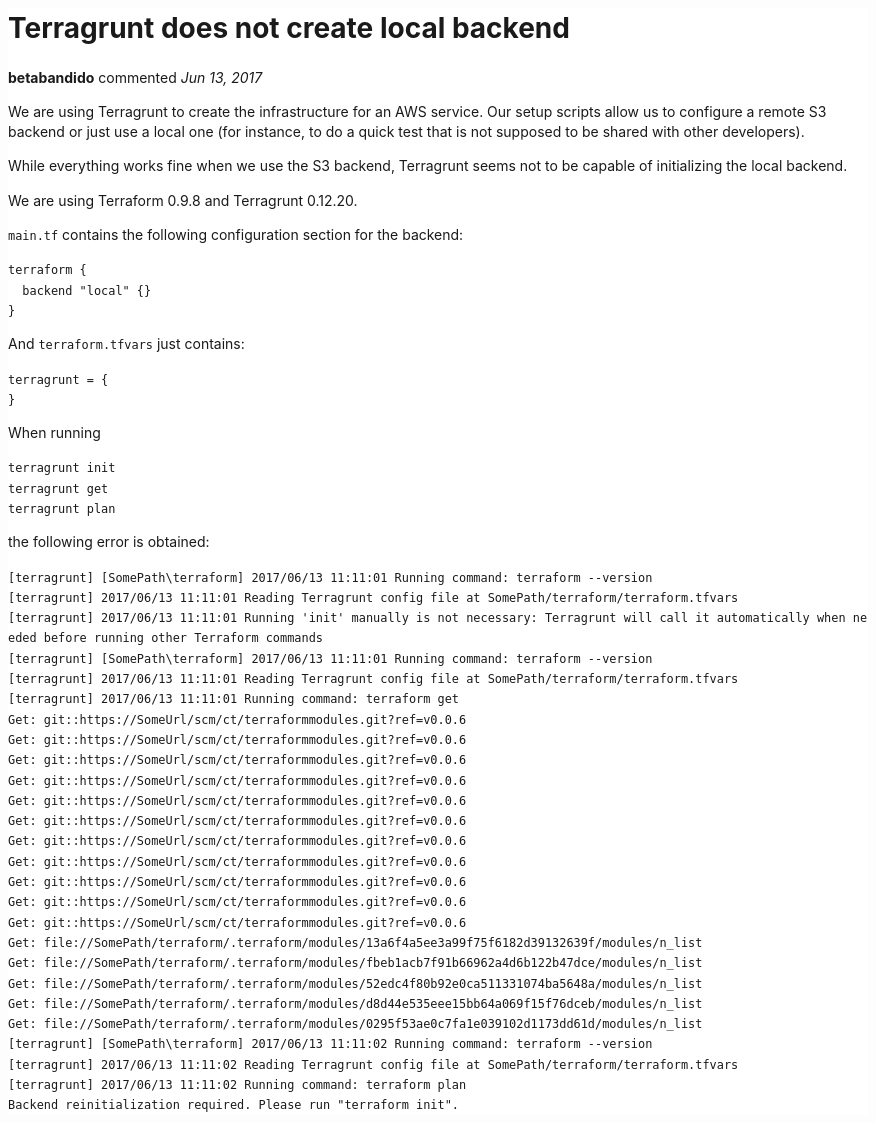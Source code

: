 # Terragrunt does not create local backend

**betabandido** commented *Jun 13, 2017*

We are using Terragrunt to create the infrastructure for an AWS service. Our setup scripts allow us to configure a remote S3 backend or just use a local one (for instance, to do a quick test that is not supposed to be shared with other developers).

While everything works fine when we use the S3 backend, Terragrunt seems not to be capable of initializing the local backend.

We are using Terraform 0.9.8 and Terragrunt 0.12.20.

`main.tf` contains the following configuration section for the backend:

```
terraform {
  backend "local" {}
}
```

And `terraform.tfvars` just contains:

```
terragrunt = {
}
```

When running

```
terragrunt init
terragrunt get
terragrunt plan
```

the following error is obtained:

```
[terragrunt] [SomePath\terraform] 2017/06/13 11:11:01 Running command: terraform --version
[terragrunt] 2017/06/13 11:11:01 Reading Terragrunt config file at SomePath/terraform/terraform.tfvars
[terragrunt] 2017/06/13 11:11:01 Running 'init' manually is not necessary: Terragrunt will call it automatically when needed before running other Terraform commands
[terragrunt] [SomePath\terraform] 2017/06/13 11:11:01 Running command: terraform --version
[terragrunt] 2017/06/13 11:11:01 Reading Terragrunt config file at SomePath/terraform/terraform.tfvars
[terragrunt] 2017/06/13 11:11:01 Running command: terraform get
Get: git::https://SomeUrl/scm/ct/terraformmodules.git?ref=v0.0.6
Get: git::https://SomeUrl/scm/ct/terraformmodules.git?ref=v0.0.6
Get: git::https://SomeUrl/scm/ct/terraformmodules.git?ref=v0.0.6
Get: git::https://SomeUrl/scm/ct/terraformmodules.git?ref=v0.0.6
Get: git::https://SomeUrl/scm/ct/terraformmodules.git?ref=v0.0.6
Get: git::https://SomeUrl/scm/ct/terraformmodules.git?ref=v0.0.6
Get: git::https://SomeUrl/scm/ct/terraformmodules.git?ref=v0.0.6
Get: git::https://SomeUrl/scm/ct/terraformmodules.git?ref=v0.0.6
Get: git::https://SomeUrl/scm/ct/terraformmodules.git?ref=v0.0.6
Get: git::https://SomeUrl/scm/ct/terraformmodules.git?ref=v0.0.6
Get: git::https://SomeUrl/scm/ct/terraformmodules.git?ref=v0.0.6
Get: file://SomePath/terraform/.terraform/modules/13a6f4a5ee3a99f75f6182d39132639f/modules/n_list
Get: file://SomePath/terraform/.terraform/modules/fbeb1acb7f91b66962a4d6b122b47dce/modules/n_list
Get: file://SomePath/terraform/.terraform/modules/52edc4f80b92e0ca511331074ba5648a/modules/n_list
Get: file://SomePath/terraform/.terraform/modules/d8d44e535eee15bb64a069f15f76dceb/modules/n_list
Get: file://SomePath/terraform/.terraform/modules/0295f53ae0c7fa1e039102d1173dd61d/modules/n_list
[terragrunt] [SomePath\terraform] 2017/06/13 11:11:02 Running command: terraform --version
[terragrunt] 2017/06/13 11:11:02 Reading Terragrunt config file at SomePath/terraform/terraform.tfvars
[terragrunt] 2017/06/13 11:11:02 Running command: terraform plan
Backend reinitialization required. Please run "terraform init".
```